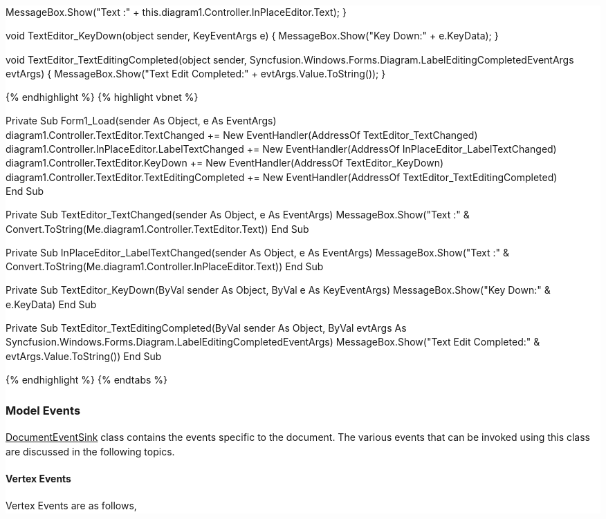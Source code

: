 MessageBox.Show("Text :" + this.diagram1.Controller.InPlaceEditor.Text);
}  

void TextEditor_KeyDown(object sender, KeyEventArgs e)
{
MessageBox.Show("Key Down:" + e.KeyData);
}

void TextEditor_TextEditingCompleted(object sender, Syncfusion.Windows.Forms.Diagram.LabelEditingCompletedEventArgs evtArgs)
{
MessageBox.Show("Text Edit Completed:" + evtArgs.Value.ToString());
}

{% endhighlight %}
{% highlight vbnet %}

Private Sub Form1_Load(sender As Object, e As EventArgs)    
diagram1.Controller.TextEditor.TextChanged += New EventHandler(AddressOf TextEditor_TextChanged)
diagram1.Controller.InPlaceEditor.LabelTextChanged += New EventHandler(AddressOf InPlaceEditor_LabelTextChanged)        
diagram1.Controller.TextEditor.KeyDown += New EventHandler(AddressOf TextEditor_KeyDown)
diagram1.Controller.TextEditor.TextEditingCompleted += New EventHandler(AddressOf TextEditor_TextEditingCompleted)    
End Sub

Private Sub TextEditor_TextChanged(sender As Object, e As EventArgs)
MessageBox.Show("Text :" & Convert.ToString(Me.diagram1.Controller.TextEditor.Text))
End Sub

Private Sub InPlaceEditor_LabelTextChanged(sender As Object, e As EventArgs)
MessageBox.Show("Text :" & Convert.ToString(Me.diagram1.Controller.InPlaceEditor.Text))
End Sub

Private Sub TextEditor_KeyDown(ByVal sender As Object, ByVal e As KeyEventArgs)
MessageBox.Show("Key Down:" & e.KeyData)
End Sub

Private Sub TextEditor_TextEditingCompleted(ByVal sender As Object, ByVal evtArgs As Syncfusion.Windows.Forms.Diagram.LabelEditingCompletedEventArgs)
MessageBox.Show("Text Edit Completed:" & evtArgs.Value.ToString())
End Sub

{% endhighlight %}
{% endtabs %}

### Model Events

[DocumentEventSink](https://help.syncfusion.com/cr/cref_files/windowsforms/diagram/Syncfusion.Diagram.Base~Syncfusion.Windows.Forms.Diagram.DocumentEventSink.html#) class contains the events specific to the document. The various events that can be invoked using this class are discussed in the following topics.

#### Vertex Events

Vertex Events are as follows,
